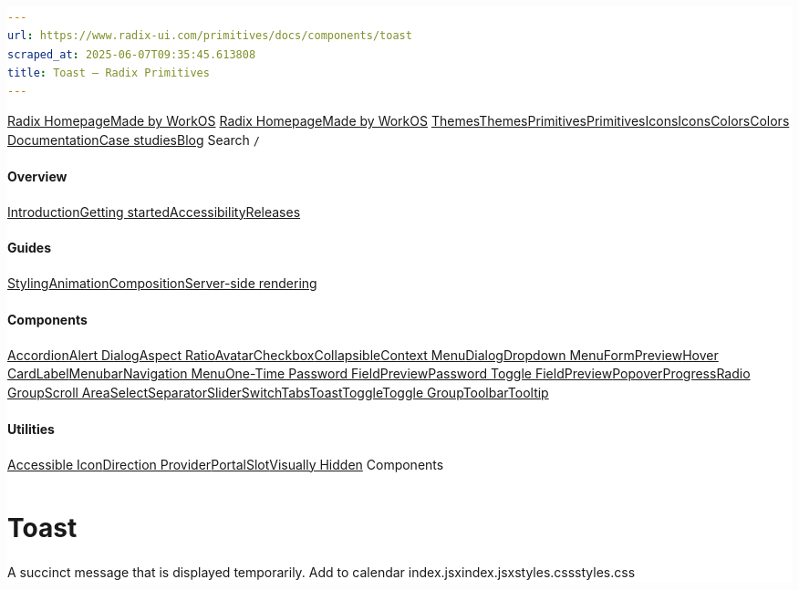 ```yaml
---
url: https://www.radix-ui.com/primitives/docs/components/toast
scraped_at: 2025-06-07T09:35:45.613808
title: Toast – Radix Primitives
---
```


[Radix Homepage](https://www.radix-ui.com/)[Made by WorkOS](https://workos.com)
[Radix Homepage](https://www.radix-ui.com/)[Made by WorkOS](https://workos.com)
[ThemesThemes](https://www.radix-ui.com/)[PrimitivesPrimitives](https://www.radix-ui.com/primitives)[IconsIcons](https://www.radix-ui.com/icons)[ColorsColors](https://www.radix-ui.com/colors)
[Documentation](https://www.radix-ui.com/primitives/docs)[Case studies](https://www.radix-ui.com/primitives/case-studies)[Blog](https://www.radix-ui.com/blog)[](https://github.com/radix-ui/primitives)
Search
`/`
#### Overview
[Introduction](https://www.radix-ui.com/primitives/docs/overview/introduction)[Getting started](https://www.radix-ui.com/primitives/docs/overview/getting-started)[Accessibility](https://www.radix-ui.com/primitives/docs/overview/accessibility)[Releases](https://www.radix-ui.com/primitives/docs/overview/releases)
#### Guides
[Styling](https://www.radix-ui.com/primitives/docs/guides/styling)[Animation](https://www.radix-ui.com/primitives/docs/guides/animation)[Composition](https://www.radix-ui.com/primitives/docs/guides/composition)[Server-side rendering](https://www.radix-ui.com/primitives/docs/guides/server-side-rendering)
#### Components
[Accordion](https://www.radix-ui.com/primitives/docs/components/accordion)[Alert Dialog](https://www.radix-ui.com/primitives/docs/components/alert-dialog)[Aspect Ratio](https://www.radix-ui.com/primitives/docs/components/aspect-ratio)[Avatar](https://www.radix-ui.com/primitives/docs/components/avatar)[Checkbox](https://www.radix-ui.com/primitives/docs/components/checkbox)[Collapsible](https://www.radix-ui.com/primitives/docs/components/collapsible)[Context Menu](https://www.radix-ui.com/primitives/docs/components/context-menu)[Dialog](https://www.radix-ui.com/primitives/docs/components/dialog)[Dropdown Menu](https://www.radix-ui.com/primitives/docs/components/dropdown-menu)[FormPreview](https://www.radix-ui.com/primitives/docs/components/form)[Hover Card](https://www.radix-ui.com/primitives/docs/components/hover-card)[Label](https://www.radix-ui.com/primitives/docs/components/label)[Menubar](https://www.radix-ui.com/primitives/docs/components/menubar)[Navigation Menu](https://www.radix-ui.com/primitives/docs/components/navigation-menu)[One-Time Password FieldPreview](https://www.radix-ui.com/primitives/docs/components/one-time-password-field)[Password Toggle FieldPreview](https://www.radix-ui.com/primitives/docs/components/password-toggle-field)[Popover](https://www.radix-ui.com/primitives/docs/components/popover)[Progress](https://www.radix-ui.com/primitives/docs/components/progress)[Radio Group](https://www.radix-ui.com/primitives/docs/components/radio-group)[Scroll Area](https://www.radix-ui.com/primitives/docs/components/scroll-area)[Select](https://www.radix-ui.com/primitives/docs/components/select)[Separator](https://www.radix-ui.com/primitives/docs/components/separator)[Slider](https://www.radix-ui.com/primitives/docs/components/slider)[Switch](https://www.radix-ui.com/primitives/docs/components/switch)[Tabs](https://www.radix-ui.com/primitives/docs/components/tabs)[Toast](https://www.radix-ui.com/primitives/docs/components/toast)[Toggle](https://www.radix-ui.com/primitives/docs/components/toggle)[Toggle Group](https://www.radix-ui.com/primitives/docs/components/toggle-group)[Toolbar](https://www.radix-ui.com/primitives/docs/components/toolbar)[Tooltip](https://www.radix-ui.com/primitives/docs/components/tooltip)
#### Utilities
[Accessible Icon](https://www.radix-ui.com/primitives/docs/utilities/accessible-icon)[Direction Provider](https://www.radix-ui.com/primitives/docs/utilities/direction-provider)[Portal](https://www.radix-ui.com/primitives/docs/utilities/portal)[Slot](https://www.radix-ui.com/primitives/docs/utilities/slot)[Visually Hidden](https://www.radix-ui.com/primitives/docs/utilities/visually-hidden)
Components
# Toast
A succinct message that is displayed temporarily.
Add to calendar
index.jsxindex.jsxstyles.cssstyles.css